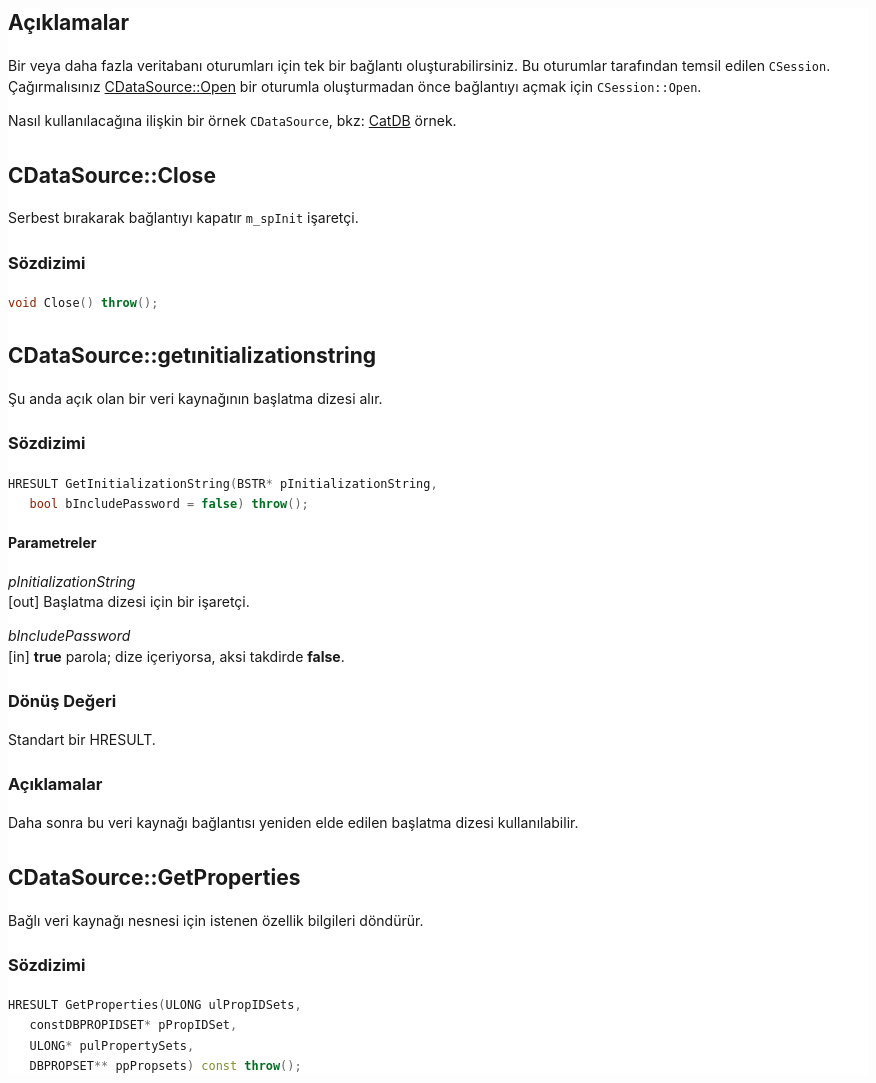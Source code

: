 ## <a name="remarks"></a>Açıklamalar  
 Bir veya daha fazla veritabanı oturumları için tek bir bağlantı oluşturabilirsiniz. Bu oturumlar tarafından temsil edilen `CSession`. Çağırmalısınız [CDataSource::Open](../../data/oledb/cdatasource-open.md) bir oturumla oluşturmadan önce bağlantıyı açmak için `CSession::Open`.  
  
 Nasıl kullanılacağına ilişkin bir örnek `CDataSource`, bkz: [CatDB](../../visual-cpp-samples.md) örnek.  

## <a name="close"></a> CDataSource::Close
Serbest bırakarak bağlantıyı kapatır `m_spInit` işaretçi.  
  
### <a name="syntax"></a>Sözdizimi  
  
```cpp
void Close() throw();  
``` 

## <a name="getinitializationstring"></a> CDataSource::getınitializationstring
Şu anda açık olan bir veri kaynağının başlatma dizesi alır.  
  
### <a name="syntax"></a>Sözdizimi  
  
```cpp
HRESULT GetInitializationString(BSTR* pInitializationString,   
   bool bIncludePassword = false) throw();  
```  
  
#### <a name="parameters"></a>Parametreler  
 *pInitializationString*  
 [out] Başlatma dizesi için bir işaretçi.  
  
 *bIncludePassword*  
 [in] **true** parola; dize içeriyorsa, aksi takdirde **false**.  
  
### <a name="return-value"></a>Dönüş Değeri  
 Standart bir HRESULT.  
  
### <a name="remarks"></a>Açıklamalar  
 Daha sonra bu veri kaynağı bağlantısı yeniden elde edilen başlatma dizesi kullanılabilir. 
 
## <a name="getproperties"></a> CDataSource::GetProperties
Bağlı veri kaynağı nesnesi için istenen özellik bilgileri döndürür.  
  
### <a name="syntax"></a>Sözdizimi  
  
```cpp
HRESULT GetProperties(ULONG ulPropIDSets,   
   constDBPROPIDSET* pPropIDSet,   
   ULONG* pulPropertySets,   
   DBPROPSET** ppPropsets) const throw();  
```  
  